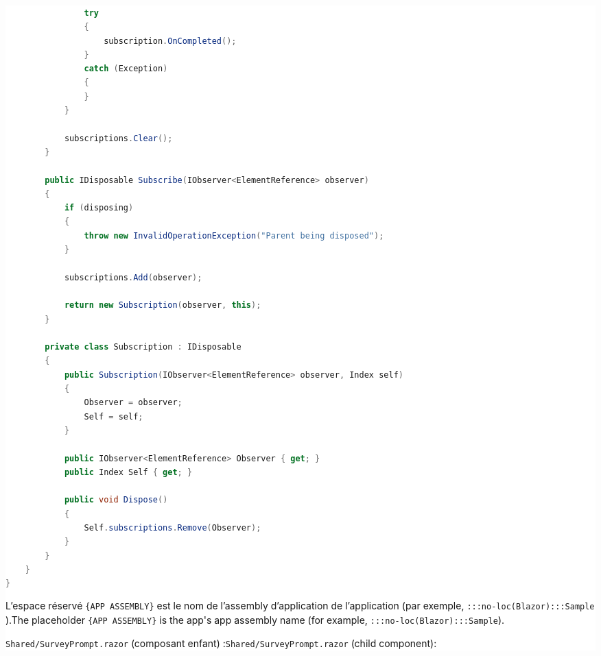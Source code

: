 ```csharp
                try
                {
                    subscription.OnCompleted();
                }
                catch (Exception)
                {
                }
            }

            subscriptions.Clear();
        }

        public IDisposable Subscribe(IObserver<ElementReference> observer)
        {
            if (disposing)
            {
                throw new InvalidOperationException("Parent being disposed");
            }

            subscriptions.Add(observer);

            return new Subscription(observer, this);
        }

        private class Subscription : IDisposable
        {
            public Subscription(IObserver<ElementReference> observer, Index self)
            {
                Observer = observer;
                Self = self;
            }

            public IObserver<ElementReference> Observer { get; }
            public Index Self { get; }

            public void Dispose()
            {
                Self.subscriptions.Remove(Observer);
            }
        }
    }
}
```

<span data-ttu-id="02b8f-211">L’espace réservé `{APP ASSEMBLY}` est le nom de l’assembly d’application de l’application (par exemple, `:::no-loc(Blazor):::Sample` ).</span><span class="sxs-lookup"><span data-stu-id="02b8f-211">The placeholder `{APP ASSEMBLY}` is the app's app assembly name (for example, `:::no-loc(Blazor):::Sample`).</span></span>

<span data-ttu-id="02b8f-212">`Shared/SurveyPrompt.razor` (composant enfant) :</span><span class="sxs-lookup"><span data-stu-id="02b8f-212">`Shared/SurveyPrompt.razor` (child component):</span></span>
